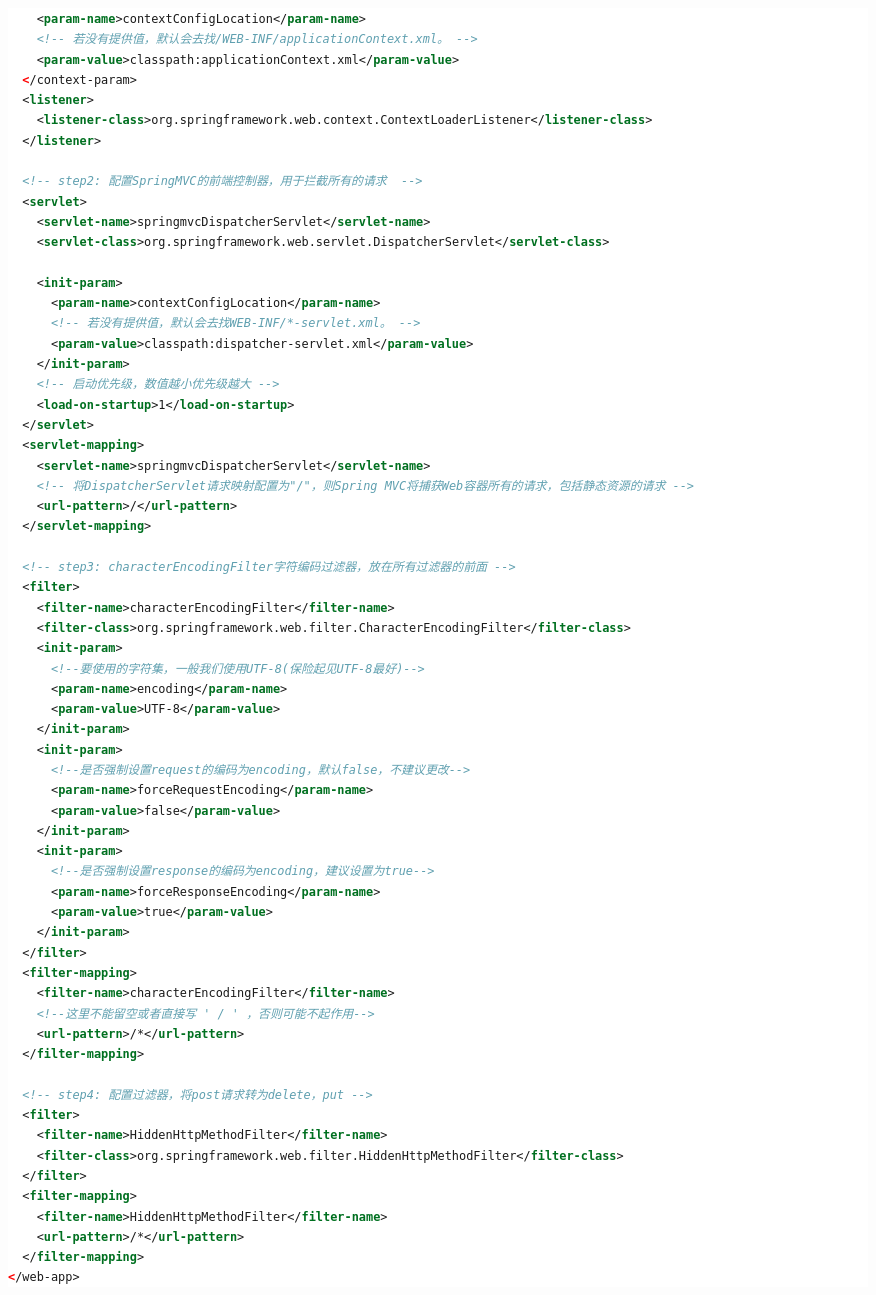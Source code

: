 ```xml
    <param-name>contextConfigLocation</param-name>
    <!-- 若没有提供值，默认会去找/WEB-INF/applicationContext.xml。 -->
    <param-value>classpath:applicationContext.xml</param-value>
  </context-param>
  <listener>
    <listener-class>org.springframework.web.context.ContextLoaderListener</listener-class>
  </listener>

  <!-- step2: 配置SpringMVC的前端控制器，用于拦截所有的请求  -->
  <servlet>
    <servlet-name>springmvcDispatcherServlet</servlet-name>
    <servlet-class>org.springframework.web.servlet.DispatcherServlet</servlet-class>

    <init-param>
      <param-name>contextConfigLocation</param-name>
      <!-- 若没有提供值，默认会去找WEB-INF/*-servlet.xml。 -->
      <param-value>classpath:dispatcher-servlet.xml</param-value>
    </init-param>
    <!-- 启动优先级，数值越小优先级越大 -->
    <load-on-startup>1</load-on-startup>
  </servlet>
  <servlet-mapping>
    <servlet-name>springmvcDispatcherServlet</servlet-name>
    <!-- 将DispatcherServlet请求映射配置为"/"，则Spring MVC将捕获Web容器所有的请求，包括静态资源的请求 -->
    <url-pattern>/</url-pattern>
  </servlet-mapping>

  <!-- step3: characterEncodingFilter字符编码过滤器，放在所有过滤器的前面 -->
  <filter>
    <filter-name>characterEncodingFilter</filter-name>
    <filter-class>org.springframework.web.filter.CharacterEncodingFilter</filter-class>
    <init-param>
      <!--要使用的字符集，一般我们使用UTF-8(保险起见UTF-8最好)-->
      <param-name>encoding</param-name>
      <param-value>UTF-8</param-value>
    </init-param>
    <init-param>
      <!--是否强制设置request的编码为encoding，默认false，不建议更改-->
      <param-name>forceRequestEncoding</param-name>
      <param-value>false</param-value>
    </init-param>
    <init-param>
      <!--是否强制设置response的编码为encoding，建议设置为true-->
      <param-name>forceResponseEncoding</param-name>
      <param-value>true</param-value>
    </init-param>
  </filter>
  <filter-mapping>
    <filter-name>characterEncodingFilter</filter-name>
    <!--这里不能留空或者直接写 ' / ' ，否则可能不起作用-->
    <url-pattern>/*</url-pattern>
  </filter-mapping>

  <!-- step4: 配置过滤器，将post请求转为delete，put -->
  <filter>
    <filter-name>HiddenHttpMethodFilter</filter-name>
    <filter-class>org.springframework.web.filter.HiddenHttpMethodFilter</filter-class>
  </filter>
  <filter-mapping>
    <filter-name>HiddenHttpMethodFilter</filter-name>
    <url-pattern>/*</url-pattern>
  </filter-mapping>
</web-app>
```